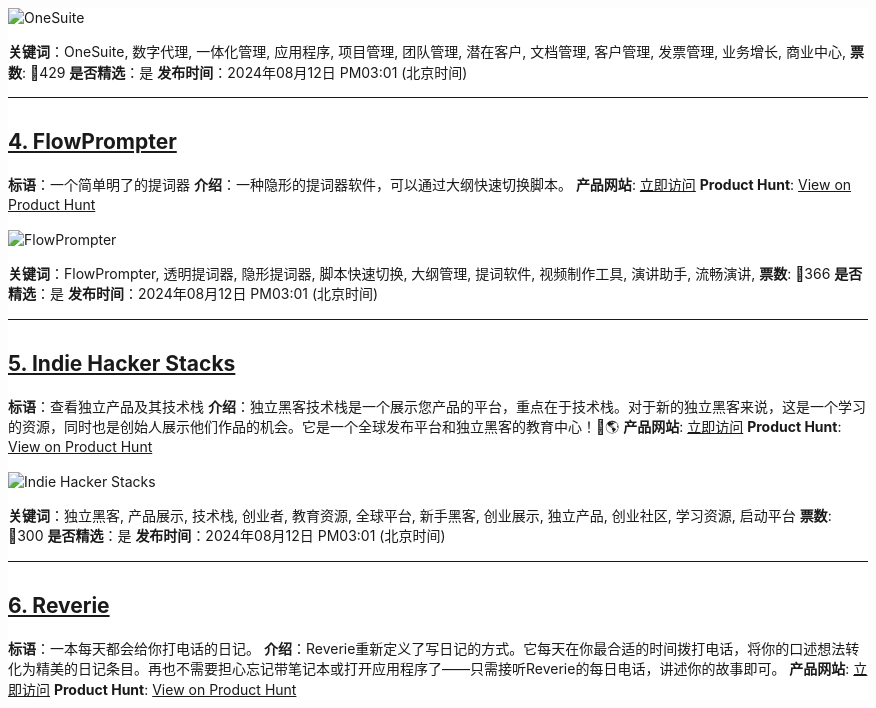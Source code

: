 ![OneSuite ](https://ph-files.imgix.net/7995e482-01f3-4779-a18f-327406ef5746.png?auto=format&fit=crop&frame=1&h=512&w=1024)

**关键词**：OneSuite, 数字代理, 一体化管理, 应用程序, 项目管理, 团队管理, 潜在客户, 文档管理, 客户管理, 发票管理, 业务增长, 商业中心,
**票数**: 🔺429
**是否精选**：是
**发布时间**：2024年08月12日 PM03:01 (北京时间)

---

## [4. FlowPrompter](https://www.producthunt.com/posts/flowprompter?utm_campaign=producthunt-api&utm_medium=api-v2&utm_source=Application%3A+decohack+%28ID%3A+131684%29)
**标语**：一个简单明了的提词器
**介绍**：一种隐形的提词器软件，可以通过大纲快速切换脚本。
**产品网站**: [立即访问](https://www.producthunt.com/r/QZDKCDF7RYYQF2?utm_campaign=producthunt-api&utm_medium=api-v2&utm_source=Application%3A+decohack+%28ID%3A+131684%29)
**Product Hunt**: [View on Product Hunt](https://www.producthunt.com/posts/flowprompter?utm_campaign=producthunt-api&utm_medium=api-v2&utm_source=Application%3A+decohack+%28ID%3A+131684%29)

![FlowPrompter](https://ph-files.imgix.net/695c4b5f-b779-41c6-9366-84b25cf95478.png?auto=format&fit=crop&frame=1&h=512&w=1024)

**关键词**：FlowPrompter, 透明提词器, 隐形提词器, 脚本快速切换, 大纲管理, 提词软件, 视频制作工具, 演讲助手, 流畅演讲,
**票数**: 🔺366
**是否精选**：是
**发布时间**：2024年08月12日 PM03:01 (北京时间)

---

## [5. Indie Hacker Stacks](https://www.producthunt.com/posts/indie-hacker-stacks?utm_campaign=producthunt-api&utm_medium=api-v2&utm_source=Application%3A+decohack+%28ID%3A+131684%29)
**标语**：查看独立产品及其技术栈
**介绍**：独立黑客技术栈是一个展示您产品的平台，重点在于技术栈。对于新的独立黑客来说，这是一个学习的资源，同时也是创始人展示他们作品的机会。它是一个全球发布平台和独立黑客的教育中心！🚀🌎
**产品网站**: [立即访问](https://www.producthunt.com/r/MIR6BN35E7KU5Q?utm_campaign=producthunt-api&utm_medium=api-v2&utm_source=Application%3A+decohack+%28ID%3A+131684%29)
**Product Hunt**: [View on Product Hunt](https://www.producthunt.com/posts/indie-hacker-stacks?utm_campaign=producthunt-api&utm_medium=api-v2&utm_source=Application%3A+decohack+%28ID%3A+131684%29)

![Indie Hacker Stacks](https://ph-files.imgix.net/b24d1fec-4524-4a26-bb85-8620ca6394ce.png?auto=format&fit=crop&frame=1&h=512&w=1024)

**关键词**：独立黑客, 产品展示, 技术栈, 创业者, 教育资源, 全球平台, 新手黑客, 创业展示, 独立产品, 创业社区, 学习资源, 启动平台
**票数**: 🔺300
**是否精选**：是
**发布时间**：2024年08月12日 PM03:01 (北京时间)

---

## [6. Reverie](https://www.producthunt.com/posts/reverie-4?utm_campaign=producthunt-api&utm_medium=api-v2&utm_source=Application%3A+decohack+%28ID%3A+131684%29)
**标语**：一本每天都会给你打电话的日记。
**介绍**：Reverie重新定义了写日记的方式。它每天在你最合适的时间拨打电话，将你的口述想法转化为精美的日记条目。再也不需要担心忘记带笔记本或打开应用程序了——只需接听Reverie的每日电话，讲述你的故事即可。
**产品网站**: [立即访问](https://www.producthunt.com/r/35MWRAUZSYHSJZ?utm_campaign=producthunt-api&utm_medium=api-v2&utm_source=Application%3A+decohack+%28ID%3A+131684%29)
**Product Hunt**: [View on Product Hunt](https://www.producthunt.com/posts/reverie-4?utm_campaign=producthunt-api&utm_medium=api-v2&utm_source=Application%3A+decohack+%28ID%3A+131684%29)
